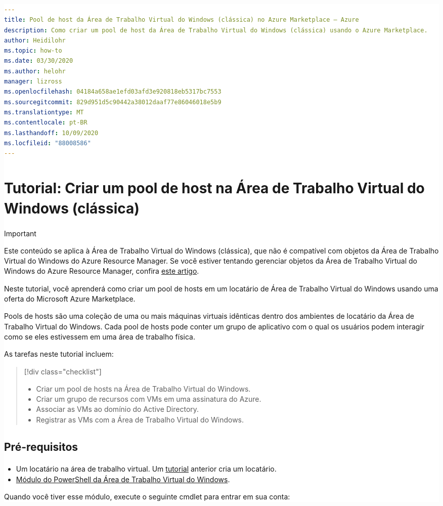 ```yaml
---
title: Pool de host da Área de Trabalho Virtual do Windows (clássica) no Azure Marketplace – Azure
description: Como criar um pool de host da Área de Trabalho Virtual do Windows (clássica) usando o Azure Marketplace.
author: Heidilohr
ms.topic: how-to
ms.date: 03/30/2020
ms.author: helohr
manager: lizross
ms.openlocfilehash: 04184a658ae1efd03afd3e920818eb5317bc7553
ms.sourcegitcommit: 829d951d5c90442a38012daaf77e86046018e5b9
ms.translationtype: MT
ms.contentlocale: pt-BR
ms.lasthandoff: 10/09/2020
ms.locfileid: "88008586"
---
```

# <a name="tutorial-create-a-host-pool-in-windows-virtual-desktop-classic"></a>Tutorial: Criar um pool de host na Área de Trabalho Virtual do Windows (clássica)

>[!IMPORTANT]
>Este conteúdo se aplica à Área de Trabalho Virtual do Windows (clássica), que não é compatível com objetos da Área de Trabalho Virtual do Windows do Azure Resource Manager. Se você estiver tentando gerenciar objetos da Área de Trabalho Virtual do Windows do Azure Resource Manager, confira [este artigo](../create-host-pools-azure-marketplace.md).

Neste tutorial, você aprenderá como criar um pool de hosts em um locatário de Área de Trabalho Virtual do Windows usando uma oferta do Microsoft Azure Marketplace.

Pools de hosts são uma coleção de uma ou mais máquinas virtuais idênticas dentro dos ambientes de locatário da Área de Trabalho Virtual do Windows. Cada pool de hosts pode conter um grupo de aplicativo com o qual os usuários podem interagir como se eles estivessem em uma área de trabalho física.

As tarefas neste tutorial incluem:

> [!div class="checklist"]
>
> * Criar um pool de hosts na Área de Trabalho Virtual do Windows.
> * Criar um grupo de recursos com VMs em uma assinatura do Azure.
> * Associar as VMs ao domínio do Active Directory.
> * Registrar as VMs com a Área de Trabalho Virtual do Windows.

## <a name="prerequisites"></a>Pré-requisitos

* Um locatário na área de trabalho virtual. Um [tutorial](tenant-setup-azure-active-directory.md) anterior cria um locatário.
* [Módulo do PowerShell da Área de Trabalho Virtual do Windows](/powershell/windows-virtual-desktop/overview/).

Quando você tiver esse módulo, execute o seguinte cmdlet para entrar em sua conta:
